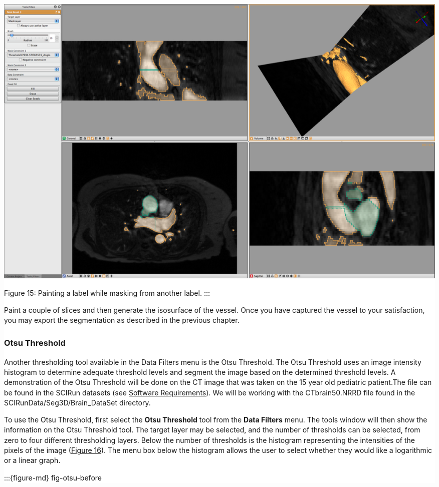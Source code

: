 ![MaskedPainting](Seg3DTutorial_figures/MaskedPainting.png)

Figure 15: Painting a label while masking from another label.
:::

Paint a couple of slices and then generate the isosurface of the vessel. Once you have captured the vessel to your satisfaction, you may export the segmentation as described in the previous chapter.

### Otsu Threshold

Another thresholding tool available in the Data Filters menu is the Otsu Threshold. The Otsu Threshold uses an image intensity histogram to determine adequate threshold levels and segment the image based on the determined threshold levels. A demonstration of the Otsu Threshold will be done on the CT image that was taken on the 15 year old pediatric patient.The file can be found in the SCIRun datasets (see [Software Requirements](#software-requirements)). We will be working with the CTbrain50.NRRD file found in the SCIRunData/Seg3D/Brain\_DataSet directory.

To use the Otsu Threshold, first select the <span>**Otsu Threshold**</span> tool from the <span>**Data Filters**</span> menu. The tools window will then show the information on the Otsu Threshold tool. The target layer may be selected, and the number of thresholds can be selected, from zero to four different thresholding layers. Below the number of thresholds is the histogram representing the intensities of the pixels of the image ([Figure 16](fig-otsu-before)). The menu box below the histogram allows the user to select whether they would like a logarithmic or a linear graph.

:::{figure-md} fig-otsu-before

